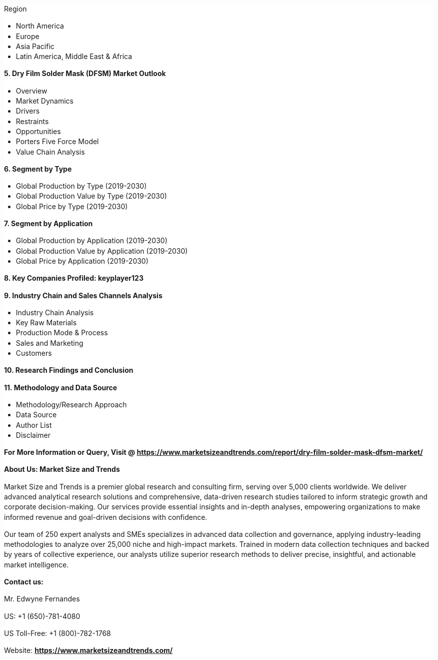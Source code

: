 Region</strong></p><ul><li>North America</li><li>Europe</li><li>Asia Pacific</li><li>Latin America, Middle East &amp; Africa</li></ul><p><strong>5. Dry Film Solder Mask (DFSM) Market Outlook</strong></p><ul><li>Overview</li><li>Market Dynamics</li><li>Drivers</li><li>Restraints</li><li>Opportunities</li><li>Porters Five Force Model</li><li>Value Chain Analysis&nbsp;</li></ul><p><strong>6. Segment by Type</strong></p><ul><li>Global Production by Type (2019-2030)</li><li>Global Production Value by Type (2019-2030)</li><li>Global Price by Type (2019-2030)</li></ul><p><strong>7. Segment by Application</strong></p><ul><li>Global Production by Application (2019-2030)</li><li>Global Production Value by Application (2019-2030)</li><li>Global Price by Application (2019-2030)</li></ul><p><strong>8. Key Companies Profiled: keyplayer123</strong></p><p><strong>9. Industry Chain and Sales Channels Analysis</strong></p><ul><li>Industry Chain Analysis</li><li>Key Raw Materials</li><li>Production Mode &amp; Process</li><li>Sales and Marketing</li><li>Customers</li></ul><p><strong>10. Research Findings and Conclusion</strong></p><p><strong>11. Methodology and Data Source</strong></p><ul><li>Methodology/Research Approach</li><li>Data Source</li><li>Author List</li><li>Disclaimer</li></ul></p><p><strong>For More Information or Query, Visit @ <a href="https://www.marketsizeandtrends.com/report/dry-film-solder-mask-dfsm-market/">https://www.marketsizeandtrends.com/report/dry-film-solder-mask-dfsm-market/</a></strong></p><p><strong>About Us: Market Size and Trends</strong></p><p>Market Size and Trends is a premier global research and consulting firm, serving over 5,000 clients worldwide. We deliver advanced analytical research solutions and comprehensive, data-driven research studies tailored to inform strategic growth and corporate decision-making. Our services provide essential insights and in-depth analyses, empowering organizations to make informed revenue and goal-driven decisions with confidence.</p><p>Our team of 250 expert analysts and SMEs specializes in advanced data collection and governance, applying industry-leading methodologies to analyze over 25,000 niche and high-impact markets. Trained in modern data collection techniques and backed by years of collective experience, our analysts utilize superior research methods to deliver precise, insightful, and actionable market intelligence.</p><p><strong>Contact us:</strong></p><p>Mr. Edwyne Fernandes</p><p>US: +1 (650)-781-4080</p><p>US Toll-Free: +1 (800)-782-1768</p><p>Website: <strong><a href="https://www.marketsizeandtrends.com/">https://www.marketsizeandtrends.com/</a></strong></p>
